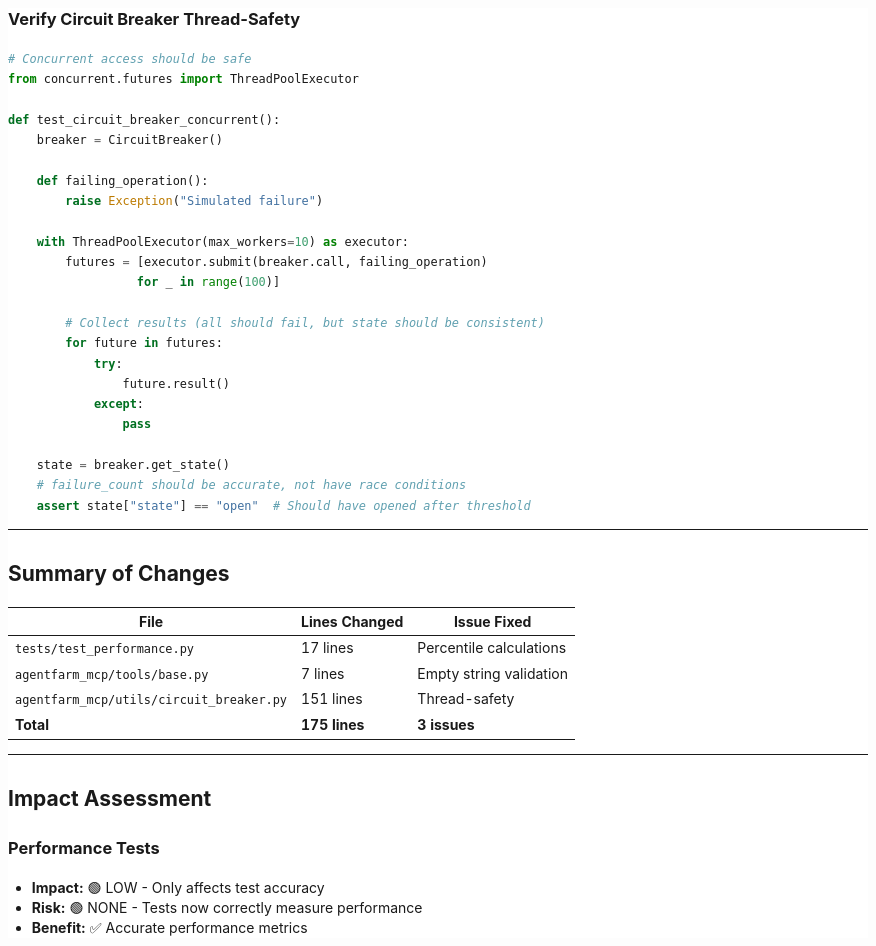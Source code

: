 ### Verify Circuit Breaker Thread-Safety

```python
# Concurrent access should be safe
from concurrent.futures import ThreadPoolExecutor

def test_circuit_breaker_concurrent():
    breaker = CircuitBreaker()
    
    def failing_operation():
        raise Exception("Simulated failure")
    
    with ThreadPoolExecutor(max_workers=10) as executor:
        futures = [executor.submit(breaker.call, failing_operation) 
                  for _ in range(100)]
        
        # Collect results (all should fail, but state should be consistent)
        for future in futures:
            try:
                future.result()
            except:
                pass
    
    state = breaker.get_state()
    # failure_count should be accurate, not have race conditions
    assert state["state"] == "open"  # Should have opened after threshold
```

---

## Summary of Changes

| File | Lines Changed | Issue Fixed |
|------|--------------|-------------|
| `tests/test_performance.py` | 17 lines | Percentile calculations |
| `agentfarm_mcp/tools/base.py` | 7 lines | Empty string validation |
| `agentfarm_mcp/utils/circuit_breaker.py` | 151 lines | Thread-safety |
| **Total** | **175 lines** | **3 issues** |

---

## Impact Assessment

### Performance Tests
- **Impact:** 🟢 LOW - Only affects test accuracy
- **Risk:** 🟢 NONE - Tests now correctly measure performance
- **Benefit:** ✅ Accurate performance metrics
